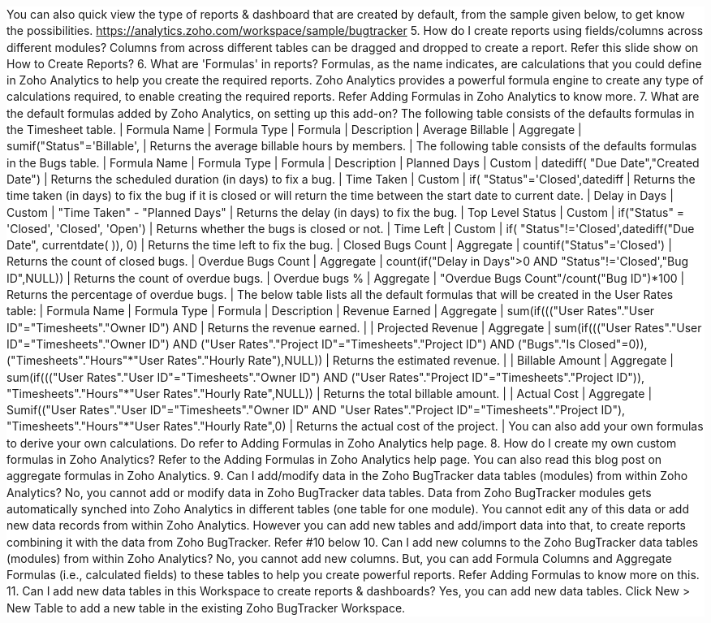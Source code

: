You can also quick view the type of reports & dashboard that are created by default, from the sample given below, to get know the possibilities.
https://analytics.zoho.com/workspace/sample/bugtracker
5. How do I create reports using fields/columns across different modules?
Columns from across different tables can be dragged and dropped to create a report. Refer this slide show on How to Create Reports?
6. What are 'Formulas' in reports?
Formulas, as the name indicates, are calculations that you could define in Zoho Analytics to help you create the required reports. Zoho Analytics provides a powerful formula engine to create any type of calculations required, to enable creating the required reports. Refer Adding Formulas in Zoho Analytics to know more.
7. What are the default formulas added by Zoho Analytics, on setting up this add-on?
The following table consists of the defaults formulas in the Timesheet table.
| Formula Name | Formula Type | Formula | Description |
Average Billable | Aggregate | sumif("Status"='Billable', | Returns the average billable hours by members. |
The following table consists of the defaults formulas in the Bugs table.
| Formula Name | Formula Type | Formula | Description |
Planned Days | Custom | datediff( "Due Date","Created Date") | Returns the scheduled duration (in days) to fix a bug. |
Time Taken | Custom | if( "Status"='Closed',datediff | Returns the time taken (in days) to fix the bug if it is closed or will return the time between the start date to current date. |
Delay in Days | Custom | "Time Taken" - "Planned Days" | Returns the delay (in days) to fix the bug. |
Top Level Status | Custom | if("Status" = 'Closed', 'Closed', 'Open') | Returns whether the bugs is closed or not. |
Time Left | Custom | if( "Status"!='Closed',datediff("Due Date", currentdate( )), 0) | Returns the time left to fix the bug. |
Closed Bugs Count | Aggregate | countif("Status"='Closed') | Returns the count of closed bugs. |
Overdue Bugs Count | Aggregate | count(if("Delay in Days">0 AND "Status"!='Closed',"Bug ID",NULL)) | Returns the count of overdue bugs. |
Overdue bugs % | Aggregate | "Overdue Bugs Count"/count("Bug ID")\*100 | Returns the percentage of overdue bugs. |
The below table lists all the default formulas that will be created in the User Rates table:
| Formula Name | Formula Type | Formula | Description |
Revenue Earned | Aggregate | sum(if((("User Rates"."User ID"="Timesheets"."Owner ID") AND | Returns the revenue earned. |
| Projected Revenue | Aggregate | sum(if((("User Rates"."User ID"="Timesheets"."Owner ID") AND ("User Rates"."Project ID"="Timesheets"."Project ID") AND ("Bugs"."Is Closed"=0)), ("Timesheets"."Hours"\*"User Rates"."Hourly Rate"),NULL)) | Returns the estimated revenue. |
| Billable Amount | Aggregate | sum(if((("User Rates"."User ID"="Timesheets"."Owner ID") AND ("User Rates"."Project ID"="Timesheets"."Project ID")), "Timesheets"."Hours"\*"User Rates"."Hourly Rate",NULL)) | Returns the total billable amount. |
| Actual Cost | Aggregate | Sumif(("User Rates"."User ID"="Timesheets"."Owner ID" AND "User Rates"."Project ID"="Timesheets"."Project ID"), "Timesheets"."Hours"\*"User Rates"."Hourly Rate",0) | Returns the actual cost of the project. |
You can also add your own formulas to derive your own calculations. Do refer to Adding Formulas in Zoho Analytics help page.
8. How do I create my own custom formulas in Zoho Analytics?
Refer to the Adding Formulas in Zoho Analytics help page. You can also read this blog post on aggregate formulas in Zoho Analytics.
9. Can I add/modify data in the Zoho BugTracker data tables (modules) from within Zoho Analytics?
No, you cannot add or modify data in Zoho BugTracker data tables. Data from Zoho BugTracker modules gets automatically synched into Zoho Analytics in different tables (one table for one module). You cannot edit any of this data or add new data records from within Zoho Analytics.
However you can add new tables and add/import data into that, to create reports combining it with the data from Zoho BugTracker. Refer #10 below
10. Can I add new columns to the Zoho BugTracker data tables (modules) from within Zoho Analytics?
No, you cannot add new columns. But, you can add Formula Columns and Aggregate Formulas (i.e., calculated fields) to these tables to help you create powerful reports. Refer Adding Formulas to know more on this.
11. Can I add new data tables in this Workspace to create reports & dashboards?
Yes, you can add new data tables. Click New > New Table to add a new table in the existing Zoho BugTracker Workspace.